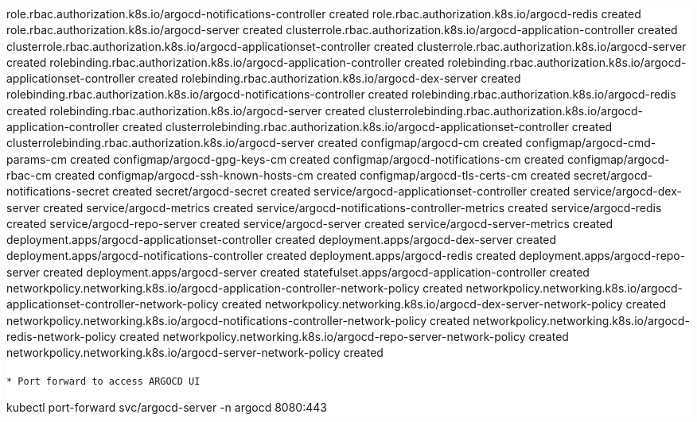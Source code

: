 role.rbac.authorization.k8s.io/argocd-notifications-controller created
role.rbac.authorization.k8s.io/argocd-redis created
role.rbac.authorization.k8s.io/argocd-server created
clusterrole.rbac.authorization.k8s.io/argocd-application-controller created
clusterrole.rbac.authorization.k8s.io/argocd-applicationset-controller created
clusterrole.rbac.authorization.k8s.io/argocd-server created
rolebinding.rbac.authorization.k8s.io/argocd-application-controller created
rolebinding.rbac.authorization.k8s.io/argocd-applicationset-controller created
rolebinding.rbac.authorization.k8s.io/argocd-dex-server created
rolebinding.rbac.authorization.k8s.io/argocd-notifications-controller created
rolebinding.rbac.authorization.k8s.io/argocd-redis created
rolebinding.rbac.authorization.k8s.io/argocd-server created
clusterrolebinding.rbac.authorization.k8s.io/argocd-application-controller created
clusterrolebinding.rbac.authorization.k8s.io/argocd-applicationset-controller created
clusterrolebinding.rbac.authorization.k8s.io/argocd-server created
configmap/argocd-cm created
configmap/argocd-cmd-params-cm created
configmap/argocd-gpg-keys-cm created
configmap/argocd-notifications-cm created
configmap/argocd-rbac-cm created
configmap/argocd-ssh-known-hosts-cm created
configmap/argocd-tls-certs-cm created
secret/argocd-notifications-secret created
secret/argocd-secret created
service/argocd-applicationset-controller created
service/argocd-dex-server created
service/argocd-metrics created
service/argocd-notifications-controller-metrics created
service/argocd-redis created
service/argocd-repo-server created
service/argocd-server created
service/argocd-server-metrics created
deployment.apps/argocd-applicationset-controller created
deployment.apps/argocd-dex-server created
deployment.apps/argocd-notifications-controller created
deployment.apps/argocd-redis created
deployment.apps/argocd-repo-server created
deployment.apps/argocd-server created
statefulset.apps/argocd-application-controller created
networkpolicy.networking.k8s.io/argocd-application-controller-network-policy created
networkpolicy.networking.k8s.io/argocd-applicationset-controller-network-policy created
networkpolicy.networking.k8s.io/argocd-dex-server-network-policy created
networkpolicy.networking.k8s.io/argocd-notifications-controller-network-policy created
networkpolicy.networking.k8s.io/argocd-redis-network-policy created
networkpolicy.networking.k8s.io/argocd-repo-server-network-policy created
networkpolicy.networking.k8s.io/argocd-server-network-policy created

```
* Port forward to access ARGOCD UI

```
kubectl port-forward svc/argocd-server -n argocd 8080:443
